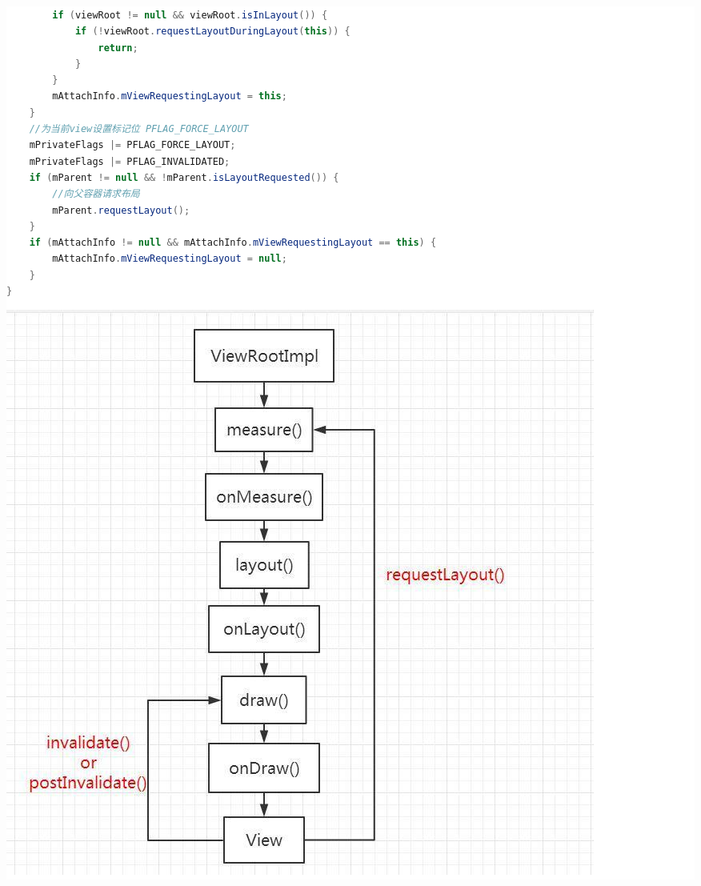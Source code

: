 ~~~ Java
        if (viewRoot != null && viewRoot.isInLayout()) {
            if (!viewRoot.requestLayoutDuringLayout(this)) {
                return;
            }
        }
        mAttachInfo.mViewRequestingLayout = this;
    }
    //为当前view设置标记位 PFLAG_FORCE_LAYOUT
    mPrivateFlags |= PFLAG_FORCE_LAYOUT;
    mPrivateFlags |= PFLAG_INVALIDATED;
    if (mParent != null && !mParent.isLayoutRequested()) {
        //向父容器请求布局
        mParent.requestLayout();
    }
    if (mAttachInfo != null && mAttachInfo.mViewRequestingLayout == this) {
        mAttachInfo.mViewRequestingLayout = null;
    }
}
~~~

![](/images/blogimages/2019/view-requestlayout.jpg)
